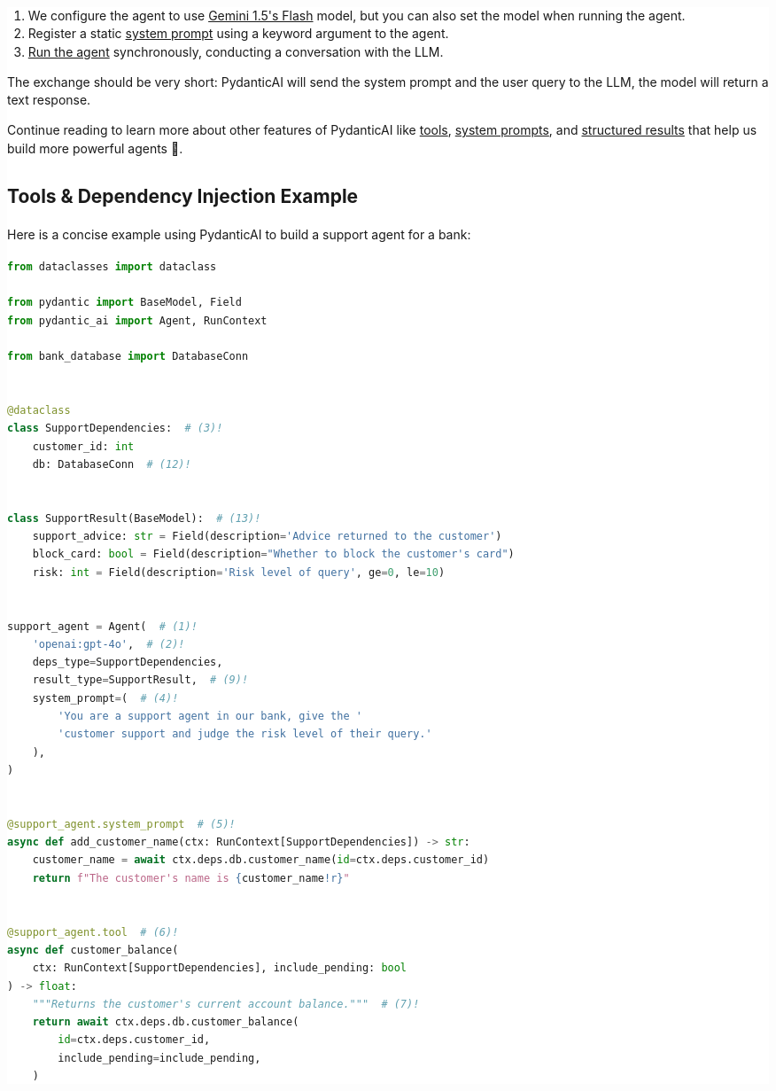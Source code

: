 1. We configure the agent to use [Gemini 1.5's Flash](api/models/gemini.md) model, but you can also set the model when running the agent.
2. Register a static [system prompt](agents.md#system-prompts) using a keyword argument to the agent.
3. [Run the agent](agents.md#running-agents) synchronously, conducting a conversation with the LLM.

The exchange should be very short: PydanticAI will send the system prompt and the user query to the LLM, the model will return a text response.

Continue reading to learn more about other features of PydanticAI like [tools](tools.md), [system prompts](agents.md#system-prompts), and [structured results](results.md#structured-result-validation) that help us build more powerful agents 💪.

## Tools & Dependency Injection Example

Here is a concise example using PydanticAI to build a support agent for a bank:

```python {title="bank_support.py"}
from dataclasses import dataclass

from pydantic import BaseModel, Field
from pydantic_ai import Agent, RunContext

from bank_database import DatabaseConn


@dataclass
class SupportDependencies:  # (3)!
    customer_id: int
    db: DatabaseConn  # (12)!


class SupportResult(BaseModel):  # (13)!
    support_advice: str = Field(description='Advice returned to the customer')
    block_card: bool = Field(description="Whether to block the customer's card")
    risk: int = Field(description='Risk level of query', ge=0, le=10)


support_agent = Agent(  # (1)!
    'openai:gpt-4o',  # (2)!
    deps_type=SupportDependencies,
    result_type=SupportResult,  # (9)!
    system_prompt=(  # (4)!
        'You are a support agent in our bank, give the '
        'customer support and judge the risk level of their query.'
    ),
)


@support_agent.system_prompt  # (5)!
async def add_customer_name(ctx: RunContext[SupportDependencies]) -> str:
    customer_name = await ctx.deps.db.customer_name(id=ctx.deps.customer_id)
    return f"The customer's name is {customer_name!r}"


@support_agent.tool  # (6)!
async def customer_balance(
    ctx: RunContext[SupportDependencies], include_pending: bool
) -> float:
    """Returns the customer's current account balance."""  # (7)!
    return await ctx.deps.db.customer_balance(
        id=ctx.deps.customer_id,
        include_pending=include_pending,
    )

```